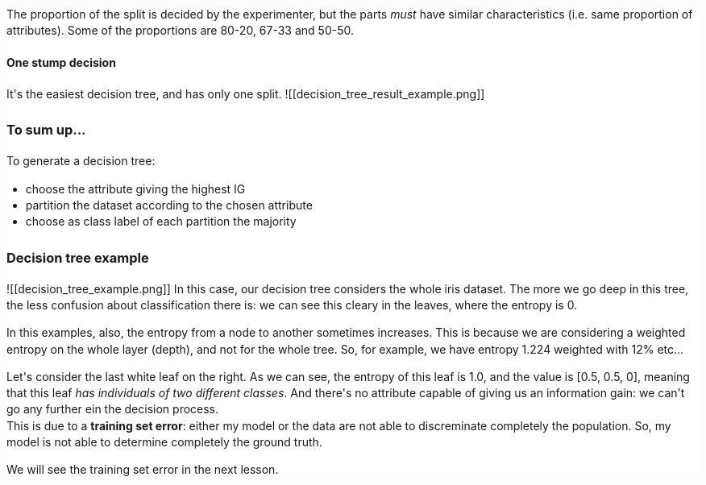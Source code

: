 The proportion of the split is decided by the experimenter, but the parts _must_ have similar characteristics (i.e. same proportion of attributes). 
Some of the proportions are 80-20, 67-33 and 50-50.

#### One stump decision
It's the easiest decision tree, and has only one split. 
![[decision_tree_result_example.png]]

### To sum up...
To generate a decision tree:
- choose the attribute giving the highest IG 
- partition the dataset according to the chosen attribute 
- choose as class label of each partition the majority

### Decision tree example
![[decision_tree_example.png]]
In this case, our decision tree considers the whole iris dataset. 
The more we go deep in this tree, the less confusion about classification there is: we can see this cleary in the leaves, where the entropy is 0.  

In this examples, also, the entropy from a node to another sometimes increases. This is because we are considering a weighted entropy on the whole layer (depth), and not for the whole tree. 
So, for example, we have entropy 1.224 weighted with 12% etc...

Let's consider the last white leaf on the right. As we can see, the entropy of this leaf is 1.0, and the value is \[0.5, 0.5, 0\], meaning that this leaf _has individuals of two different classes_. And there's no attribute capable of giving us an information gain: we can't go any further ein the decision process.  
This is due to a __training set error__: either my model or the data are not able to discreminate completely the population. So, my model is not able to determine completely the ground truth. 

We will see the training set error in the next lesson.  